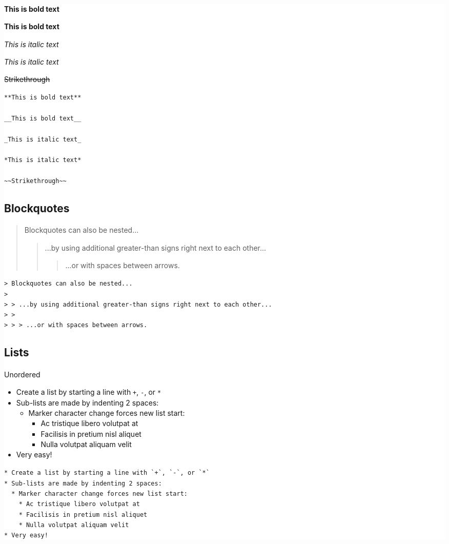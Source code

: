 **This is bold text**

__This is bold text__

*This is italic text*

_This is italic text_

~~Strikethrough~~
```
**This is bold text**

__This is bold text__

_This is italic text_

*This is italic text*

~~Strikethrough~~
```

## Blockquotes

> Blockquotes can also be nested...
>
> > ...by using additional greater-than signs right next to each other...
> >
> > > ...or with spaces between arrows.
```
> Blockquotes can also be nested...
>
> > ...by using additional greater-than signs right next to each other...
> >
> > > ...or with spaces between arrows.
```

## Lists

Unordered

* Create a list by starting a line with `+`, `-`, or `*`
* Sub-lists are made by indenting 2 spaces:
  * Marker character change forces new list start:
    * Ac tristique libero volutpat at
    * Facilisis in pretium nisl aliquet
    * Nulla volutpat aliquam velit
* Very easy!
```
* Create a list by starting a line with `+`, `-`, or `*`
* Sub-lists are made by indenting 2 spaces:
  * Marker character change forces new list start:
    * Ac tristique libero volutpat at
    * Facilisis in pretium nisl aliquet
    * Nulla volutpat aliquam velit
* Very easy!
```
